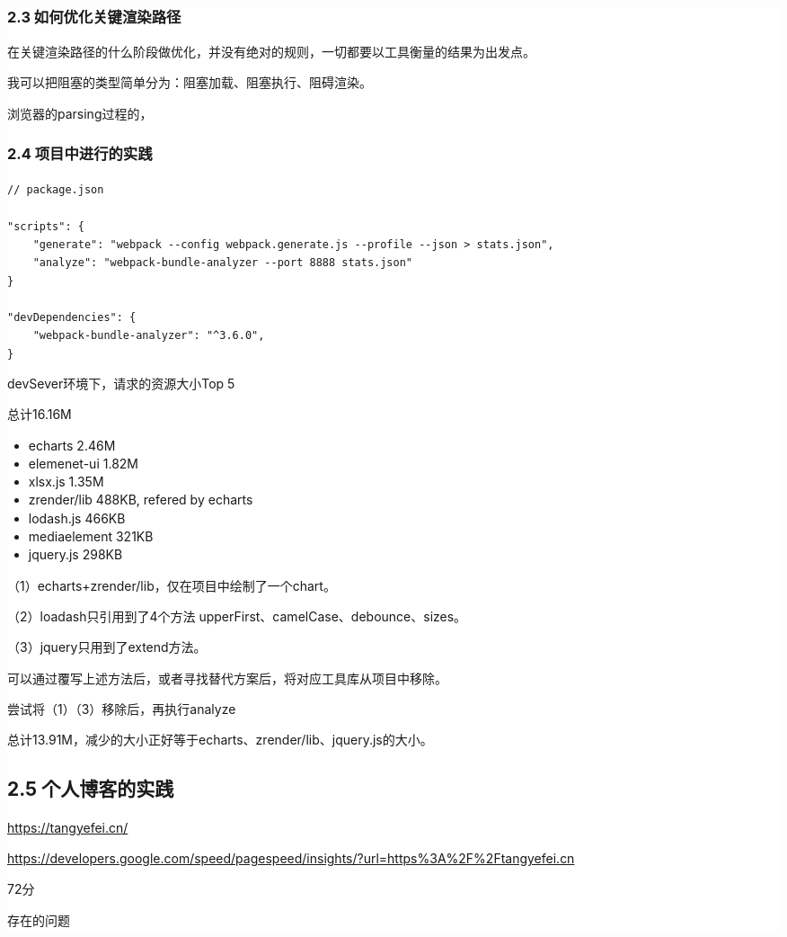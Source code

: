 ### 2.3 如何优化关键渲染路径

在关键渲染路径的什么阶段做优化，并没有绝对的规则，一切都要以工具衡量的结果为出发点。


我可以把阻塞的类型简单分为：阻塞加载、阻塞执行、阻碍渲染。

浏览器的parsing过程的，

### 2.4 项目中进行的实践

```
// package.json

"scripts": {
	"generate": "webpack --config webpack.generate.js --profile --json > stats.json",
	"analyze": "webpack-bundle-analyzer --port 8888 stats.json"
}

"devDependencies": {
	"webpack-bundle-analyzer": "^3.6.0",
}
```

devSever环境下，请求的资源大小Top 5

总计16.16M

- echarts 2.46M
- elemenet-ui 1.82M
- xlsx.js 1.35M
- zrender/lib 488KB, refered by echarts
- lodash.js 466KB
- mediaelement 321KB
- jquery.js 298KB

（1）echarts+zrender/lib，仅在项目中绘制了一个chart。

（2）loadash只引用到了4个方法 upperFirst、camelCase、debounce、sizes。

（3）jquery只用到了extend方法。

可以通过覆写上述方法后，或者寻找替代方案后，将对应工具库从项目中移除。

尝试将（1）（3）移除后，再执行analyze

总计13.91M，减少的大小正好等于echarts、zrender/lib、jquery.js的大小。

## 2.5 个人博客的实践


https://tangyefei.cn/

https://developers.google.com/speed/pagespeed/insights/?url=https%3A%2F%2Ftangyefei.cn

72分

存在的问题
